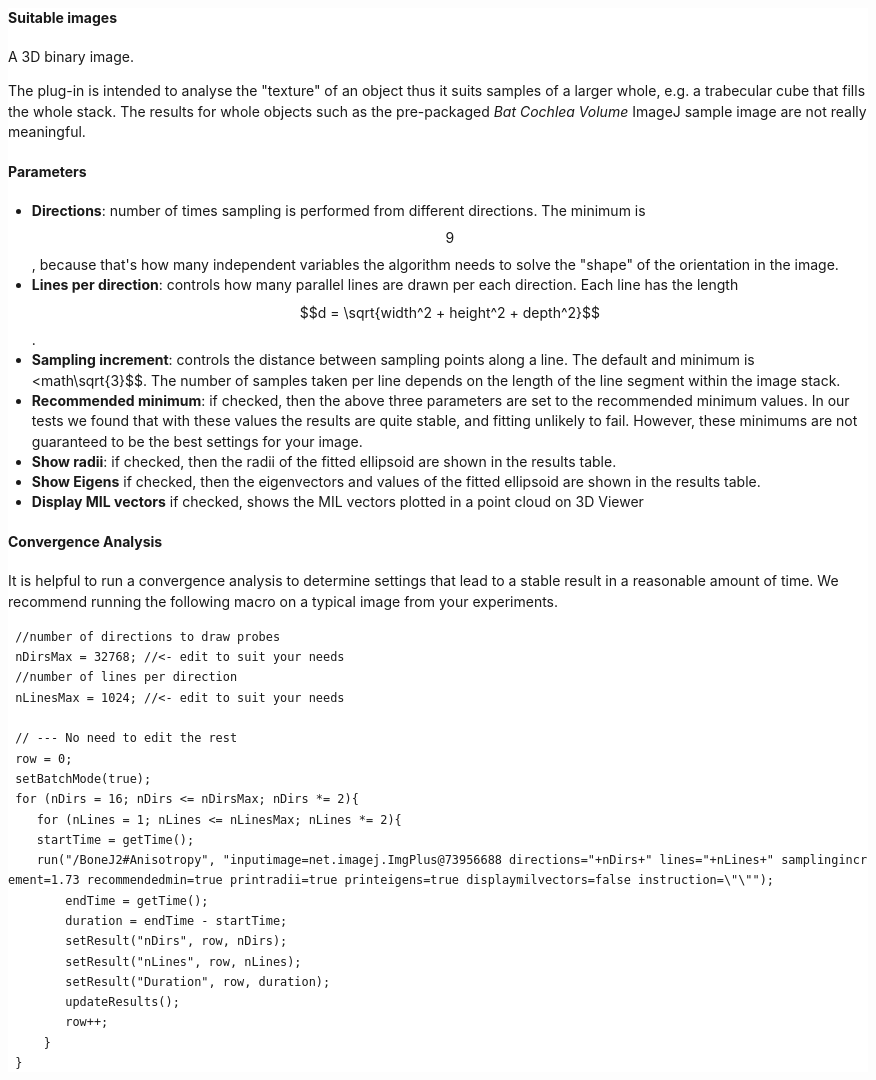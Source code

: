 #### Suitable images

A 3D binary image.

The plug-in is intended to analyse the "texture" of an object thus it suits samples of a larger whole, e.g. a trabecular cube that fills the whole stack. The results for whole objects such as the pre-packaged *Bat Cochlea Volume* ImageJ sample image are not really meaningful.

#### Parameters

-   **Directions**: number of times sampling is performed from different directions. The minimum is $$9$$, because that's how many independent variables the algorithm needs to solve the "shape" of the orientation in the image.
-   **Lines per direction**: controls how many parallel lines are drawn per each direction. Each line has the length $$d = \sqrt{width^2 + height^2 + depth^2}$$.
-   **Sampling increment**: controls the distance between sampling points along a line. The default and minimum is &lt;math\\sqrt{3}$$. The number of samples taken per line depends on the length of the line segment within the image stack.
-   **Recommended minimum**: if checked, then the above three parameters are set to the recommended minimum values. In our tests we found that with these values the results are quite stable, and fitting unlikely to fail. However, these minimums are not guaranteed to be the best settings for your image.
-   **Show radii**: if checked, then the radii of the fitted ellipsoid are shown in the results table.
-   **Show Eigens** if checked, then the eigenvectors and values of the fitted ellipsoid are shown in the results table.
-   **Display MIL vectors** if checked, shows the MIL vectors plotted in a point cloud on 3D Viewer

#### Convergence Analysis

It is helpful to run a convergence analysis to determine settings that lead to a stable result in a reasonable amount of time. We recommend running the following macro on a typical image from your experiments.

     //number of directions to draw probes
     nDirsMax = 32768; //<- edit to suit your needs
     //number of lines per direction
     nLinesMax = 1024; //<- edit to suit your needs
     
     // --- No need to edit the rest
     row = 0;
     setBatchMode(true);
     for (nDirs = 16; nDirs <= nDirsMax; nDirs *= 2){
        for (nLines = 1; nLines <= nLinesMax; nLines *= 2){
        startTime = getTime();
        run("/BoneJ2#Anisotropy", "inputimage=net.imagej.ImgPlus@73956688 directions="+nDirs+" lines="+nLines+" samplingincrement=1.73 recommendedmin=true printradii=true printeigens=true displaymilvectors=false instruction=\"\"");
            endTime = getTime();
            duration = endTime - startTime;
            setResult("nDirs", row, nDirs);
            setResult("nLines", row, nLines);
            setResult("Duration", row, duration);
            updateResults();
            row++;
         }
     }
